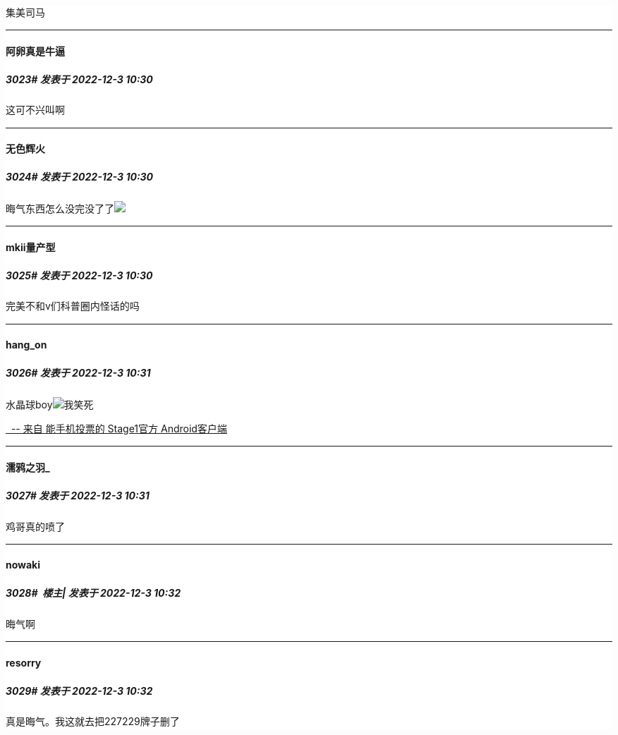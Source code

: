 集美司马

*****

####  阿卵真是牛逼  
##### 3023#       发表于 2022-12-3 10:30

这可不兴叫啊

*****

####  无色辉火  
##### 3024#       发表于 2022-12-3 10:30

晦气东西怎么没完没了了<img src="https://static.saraba1st.com/image/smiley/face2017/004.gif" referrerpolicy="no-referrer">

*****

####  mkii量产型  
##### 3025#       发表于 2022-12-3 10:30

完美不和v们科普圈内怪话的吗

*****

####  hang_on  
##### 3026#       发表于 2022-12-3 10:31

水晶球boy<img src="https://static.saraba1st.com/image/smiley/face2017/037.png" referrerpolicy="no-referrer">我笑死

[  -- 来自 能手机投票的 Stage1官方 Android客户端](https://www.coolapk.com/apk/140634)

*****

####  濡鸦之羽_  
##### 3027#       发表于 2022-12-3 10:31

鸡哥真的喷了

*****

####  nowaki  
##### 3028#         楼主| 发表于 2022-12-3 10:32

晦气啊



*****

####  resorry  
##### 3029#       发表于 2022-12-3 10:32

真是晦气。我这就去把227229牌子删了
